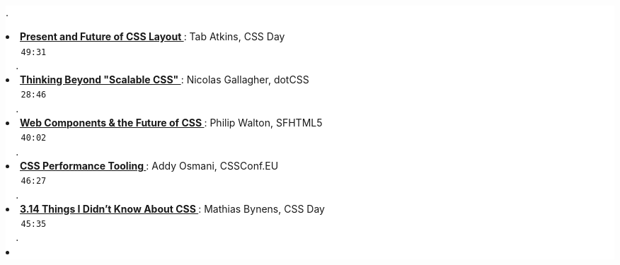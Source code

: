   .
 </li>
 <li>
  <a href="https://vimeo.com/98746172">
   <strong>
    Present and Future of CSS Layout
   </strong>
  </a>
  : Tab Atkins, CSS Day
  <code>
   49:31
  </code>
  .
 </li>
 <li>
  <a href="https://www.youtube.com/watch?v=L8w3v9m6G04&list=PLUS3uVC08ZaqVEGFkl_dS_3FUzILkOIzA">
   <strong>
    Thinking Beyond "Scalable CSS"
   </strong>
  </a>
  : Nicolas Gallagher, dotCSS
  <code>
   28:46
  </code>
  .
 </li>
 <li>
  <a href="https://www.youtube.com/watch?v=QHxrr6Q82yI&list=PLUS3uVC08ZaqVEGFkl_dS_3FUzILkOIzA">
   <strong>
    Web Components & the Future of CSS
   </strong>
  </a>
  : Philip Walton, SFHTML5
  <code>
   40:02
  </code>
  .
 </li>
 <li>
  <a href="https://www.youtube.com/watch?v=FEs2jgZBaQA&list=PLUS3uVC08ZaqVEGFkl_dS_3FUzILkOIzA">
   <strong>
    CSS Performance Tooling
   </strong>
  </a>
  : Addy Osmani, CSSConf.EU
  <code>
   46:27
  </code>
  .
 </li>
 <li>
  <a href="https://vimeo.com/100264064">
   <strong>
    3.14 Things I Didn’t Know About CSS
   </strong>
  </a>
  : Mathias Bynens, CSS Day
  <code>
   45:35
  </code>
  .
 </li>
 <li>
  <a href="https://vimeo.com/101718785">